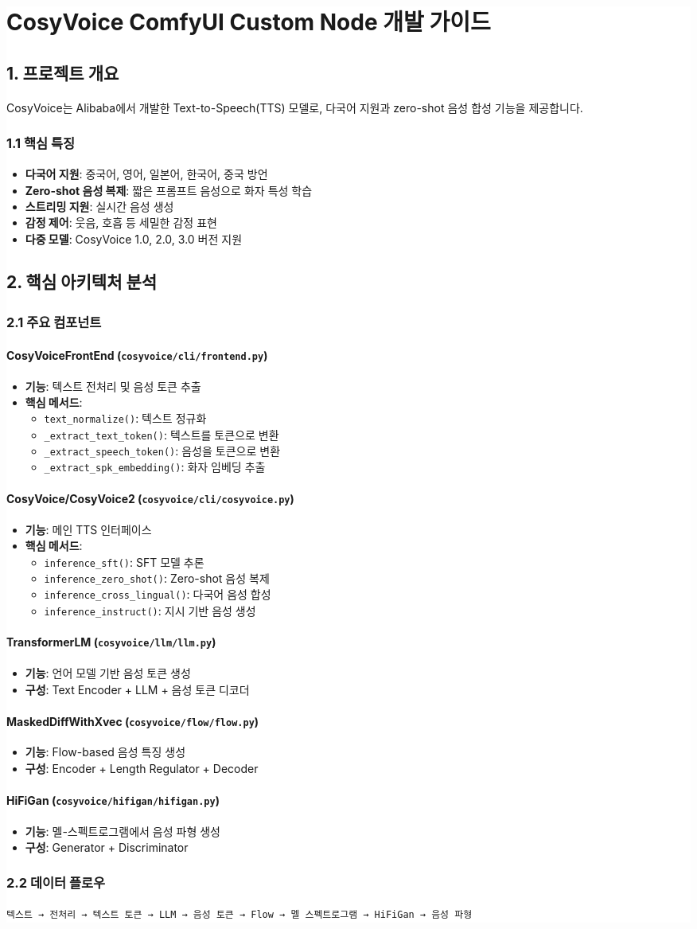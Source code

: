 # CosyVoice ComfyUI Custom Node 개발 가이드

## 1. 프로젝트 개요

CosyVoice는 Alibaba에서 개발한 Text-to-Speech(TTS) 모델로, 다국어 지원과 zero-shot 음성 합성 기능을 제공합니다.

### 1.1 핵심 특징
- **다국어 지원**: 중국어, 영어, 일본어, 한국어, 중국 방언
- **Zero-shot 음성 복제**: 짧은 프롬프트 음성으로 화자 특성 학습
- **스트리밍 지원**: 실시간 음성 생성
- **감정 제어**: 웃음, 호흡 등 세밀한 감정 표현
- **다중 모델**: CosyVoice 1.0, 2.0, 3.0 버전 지원

## 2. 핵심 아키텍처 분석

### 2.1 주요 컴포넌트

#### CosyVoiceFrontEnd (`cosyvoice/cli/frontend.py`)
- **기능**: 텍스트 전처리 및 음성 토큰 추출
- **핵심 메서드**:
  - `text_normalize()`: 텍스트 정규화 
  - `_extract_text_token()`: 텍스트를 토큰으로 변환
  - `_extract_speech_token()`: 음성을 토큰으로 변환
  - `_extract_spk_embedding()`: 화자 임베딩 추출

#### CosyVoice/CosyVoice2 (`cosyvoice/cli/cosyvoice.py`)
- **기능**: 메인 TTS 인터페이스
- **핵심 메서드**:
  - `inference_sft()`: SFT 모델 추론
  - `inference_zero_shot()`: Zero-shot 음성 복제
  - `inference_cross_lingual()`: 다국어 음성 합성
  - `inference_instruct()`: 지시 기반 음성 생성

#### TransformerLM (`cosyvoice/llm/llm.py`)  
- **기능**: 언어 모델 기반 음성 토큰 생성
- **구성**: Text Encoder + LLM + 음성 토큰 디코더

#### MaskedDiffWithXvec (`cosyvoice/flow/flow.py`)
- **기능**: Flow-based 음성 특징 생성
- **구성**: Encoder + Length Regulator + Decoder

#### HiFiGan (`cosyvoice/hifigan/hifigan.py`)
- **기능**: 멜-스펙트로그램에서 음성 파형 생성
- **구성**: Generator + Discriminator

### 2.2 데이터 플로우

```
텍스트 → 전처리 → 텍스트 토큰 → LLM → 음성 토큰 → Flow → 멜 스펙트로그램 → HiFiGan → 음성 파형
```
